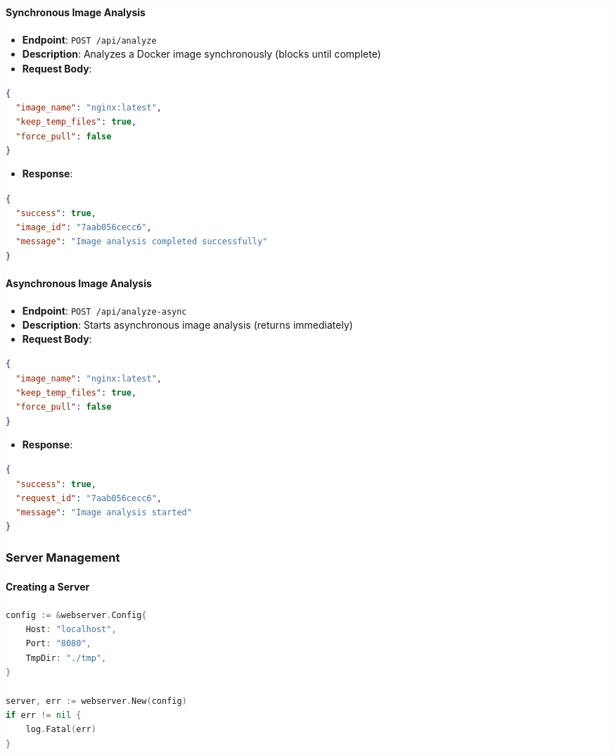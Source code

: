 #### Synchronous Image Analysis
- **Endpoint**: `POST /api/analyze`
- **Description**: Analyzes a Docker image synchronously (blocks until complete)
- **Request Body**:
```json
{
  "image_name": "nginx:latest",
  "keep_temp_files": true,
  "force_pull": false
}
```
- **Response**:
```json
{
  "success": true,
  "image_id": "7aab056cecc6",
  "message": "Image analysis completed successfully"
}
```

#### Asynchronous Image Analysis
- **Endpoint**: `POST /api/analyze-async`
- **Description**: Starts asynchronous image analysis (returns immediately)
- **Request Body**:
```json
{
  "image_name": "nginx:latest",
  "keep_temp_files": true,
  "force_pull": false
}
```
- **Response**:
```json
{
  "success": true,
  "request_id": "7aab056cecc6",
  "message": "Image analysis started"
}
```

### Server Management

#### Creating a Server
```go
config := &webserver.Config{
    Host: "localhost",
    Port: "8080",
    TmpDir: "./tmp",
}

server, err := webserver.New(config)
if err != nil {
    log.Fatal(err)
}
```
